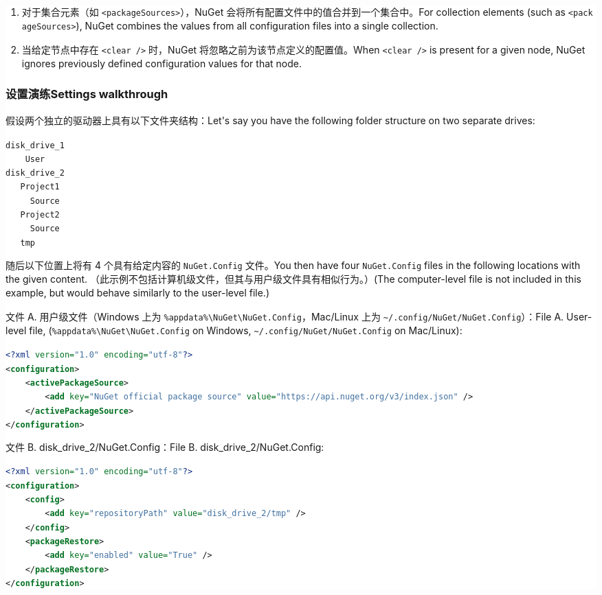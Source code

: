 1. <span data-ttu-id="5efb8-161">对于集合元素（如 `<packageSources>`），NuGet 会将所有配置文件中的值合并到一个集合中。</span><span class="sxs-lookup"><span data-stu-id="5efb8-161">For collection elements (such as `<packageSources>`), NuGet combines the values from all configuration files into a single collection.</span></span>

1. <span data-ttu-id="5efb8-162">当给定节点中存在 `<clear />` 时，NuGet 将忽略之前为该节点定义的配置值。</span><span class="sxs-lookup"><span data-stu-id="5efb8-162">When `<clear />` is present for a given node, NuGet ignores previously defined configuration values for that node.</span></span>

### <a name="settings-walkthrough"></a><span data-ttu-id="5efb8-163">设置演练</span><span class="sxs-lookup"><span data-stu-id="5efb8-163">Settings walkthrough</span></span>

<span data-ttu-id="5efb8-164">假设两个独立的驱动器上具有以下文件夹结构：</span><span class="sxs-lookup"><span data-stu-id="5efb8-164">Let's say you have the following folder structure on two separate drives:</span></span>

    disk_drive_1
        User
    disk_drive_2
       Project1
         Source
       Project2
         Source
       tmp

<span data-ttu-id="5efb8-165">随后以下位置上将有 4 个具有给定内容的 `NuGet.Config` 文件。</span><span class="sxs-lookup"><span data-stu-id="5efb8-165">You then have four `NuGet.Config` files in the following locations with the given content.</span></span> <span data-ttu-id="5efb8-166">（此示例不包括计算机级文件，但其与用户级文件具有相似行为。）</span><span class="sxs-lookup"><span data-stu-id="5efb8-166">(The computer-level file is not included in this example, but would behave similarly to the user-level file.)</span></span>

<span data-ttu-id="5efb8-167">文件 A. 用户级文件（Windows 上为 `%appdata%\NuGet\NuGet.Config`，Mac/Linux 上为 `~/.config/NuGet/NuGet.Config`）：</span><span class="sxs-lookup"><span data-stu-id="5efb8-167">File A. User-level file, (`%appdata%\NuGet\NuGet.Config` on Windows, `~/.config/NuGet/NuGet.Config` on Mac/Linux):</span></span>

```xml
<?xml version="1.0" encoding="utf-8"?>
<configuration>
    <activePackageSource>
        <add key="NuGet official package source" value="https://api.nuget.org/v3/index.json" />
    </activePackageSource>
</configuration>
```

<span data-ttu-id="5efb8-168">文件 B. disk_drive_2/NuGet.Config：</span><span class="sxs-lookup"><span data-stu-id="5efb8-168">File B. disk_drive_2/NuGet.Config:</span></span>

```xml
<?xml version="1.0" encoding="utf-8"?>
<configuration>
    <config>
        <add key="repositoryPath" value="disk_drive_2/tmp" />
    </config>
    <packageRestore>
        <add key="enabled" value="True" />
    </packageRestore>
</configuration>
```
